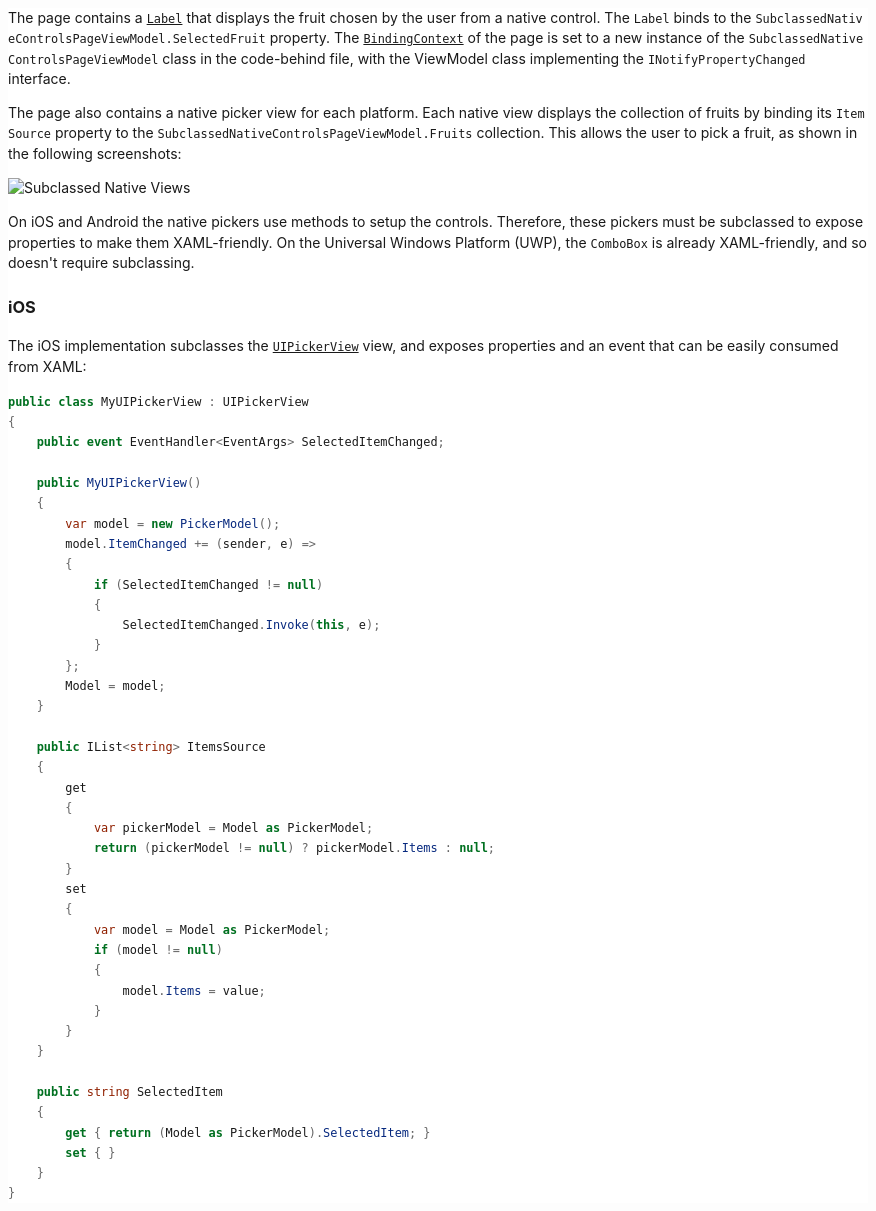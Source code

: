 The page contains a [`Label`](xref:Xamarin.Forms.Label) that displays the fruit chosen by the user from a native control. The `Label` binds to the `SubclassedNativeControlsPageViewModel.SelectedFruit` property. The [`BindingContext`](xref:Xamarin.Forms.BindableObject.BindingContext) of the page is set to a new instance of the `SubclassedNativeControlsPageViewModel` class in the code-behind file, with the ViewModel class implementing the `INotifyPropertyChanged` interface.

The page also contains a native picker view for each platform. Each native view displays the collection of fruits by binding its `ItemSource` property to the `SubclassedNativeControlsPageViewModel.Fruits` collection. This allows the user to pick a fruit, as shown in the following screenshots:

![](xaml-images/sub-classed.png "Subclassed Native Views")

On iOS and Android the native pickers use methods to setup the controls. Therefore, these pickers must be subclassed to expose properties to make them XAML-friendly. On the Universal Windows Platform (UWP), the `ComboBox` is already XAML-friendly, and so doesn't require subclassing.

### iOS

The iOS implementation subclasses the [`UIPickerView`](xref:UIKit.UIPickerView) view, and exposes properties and an event that can be easily consumed from XAML:

```csharp
public class MyUIPickerView : UIPickerView
{
    public event EventHandler<EventArgs> SelectedItemChanged;

    public MyUIPickerView()
    {
        var model = new PickerModel();
        model.ItemChanged += (sender, e) =>
        {
            if (SelectedItemChanged != null)
            {
                SelectedItemChanged.Invoke(this, e);
            }
        };
        Model = model;
    }

    public IList<string> ItemsSource
    {
        get
        {
            var pickerModel = Model as PickerModel;
            return (pickerModel != null) ? pickerModel.Items : null;
        }
        set
        {
            var model = Model as PickerModel;
            if (model != null)
            {
                model.Items = value;
            }
        }
    }

    public string SelectedItem
    {
        get { return (Model as PickerModel).SelectedItem; }
        set { }
    }
}
```

